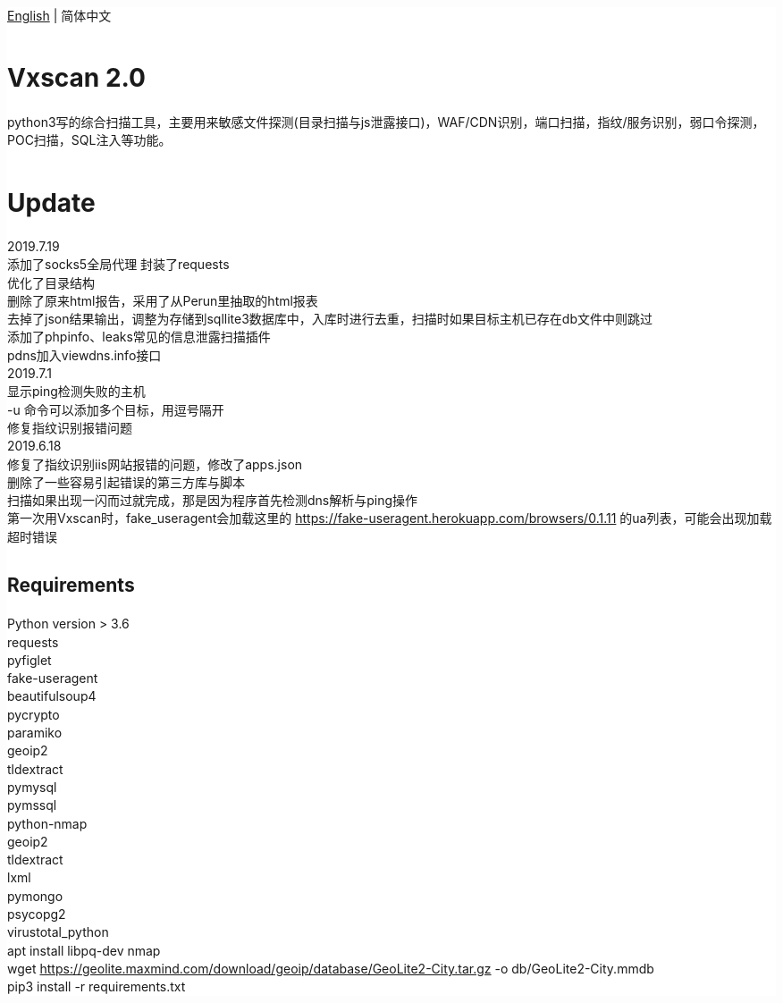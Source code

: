 [English](./README.md) | 简体中文  
# Vxscan 2.0

python3写的综合扫描工具，主要用来敏感文件探测(目录扫描与js泄露接口)，WAF/CDN识别，端口扫描，指纹/服务识别，弱口令探测，POC扫描，SQL注入等功能。

# Update  

2019.7.19  
添加了socks5全局代理
封装了requests  
优化了目录结构  
删除了原来html报告，采用了从Perun里抽取的html报表  
去掉了json结果输出，调整为存储到sqllite3数据库中，入库时进行去重，扫描时如果目标主机已存在db文件中则跳过  
添加了phpinfo、leaks常见的信息泄露扫描插件  
pdns加入viewdns.info接口    
2019.7.1  
显示ping检测失败的主机  
-u 命令可以添加多个目标，用逗号隔开  
修复指纹识别报错问题  
2019.6.18  
修复了指纹识别iis网站报错的问题，修改了apps.json  
删除了一些容易引起错误的第三方库与脚本  
扫描如果出现一闪而过就完成，那是因为程序首先检测dns解析与ping操作  
第一次用Vxscan时，fake_useragent会加载这里的 https://fake-useragent.herokuapp.com/browsers/0.1.11 的ua列表，可能会出现加载超时错误

Requirements
--------

Python version > 3.6    
requests    
pyfiglet  
fake-useragent  
beautifulsoup4  
pycrypto  
paramiko  
geoip2  
tldextract  
pymysql  
pymssql  
python-nmap  
geoip2  
tldextract  
lxml  
pymongo  
psycopg2  
virustotal_python  
apt install libpq-dev nmap  
wget https://geolite.maxmind.com/download/geoip/database/GeoLite2-City.tar.gz -o db/GeoLite2-City.mmdb  
pip3 install -r requirements.txt  
